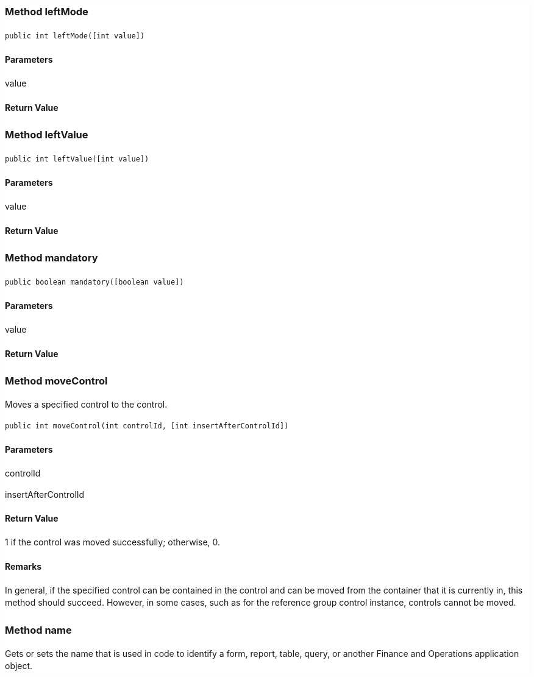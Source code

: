 ### Method leftMode

    public int leftMode([int value])

#### Parameters

value  

#### Return Value

### Method leftValue

    public int leftValue([int value])

#### Parameters

value  

#### Return Value

### Method mandatory

    public boolean mandatory([boolean value])

#### Parameters

value  

#### Return Value

### Method moveControl

Moves a specified control to the control.

    public int moveControl(int controlId, [int insertAfterControlId])

#### Parameters

controlId  



insertAfterControlId  

#### Return Value

1 if the control was moved successfully; otherwise, 0.

#### Remarks

In general, if the specified control can be contained in the control and can be moved from the container that it is currently in, this method should succeed. However, in some cases, such as for the reference group control instance, controls cannot be moved.

### Method name

Gets or sets the name that is used in code to identify a form, report, table, query, or another Finance and Operations application object.
